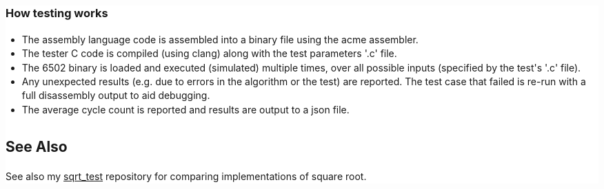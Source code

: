 ### How testing works
* The assembly language code is assembled into a binary file using the acme assembler.
* The tester C code is compiled (using clang) along with the test parameters '.c' file.
* The 6502 binary is loaded and executed (simulated) multiple times, over all possible inputs (specified by the test's '.c' file).
* Any unexpected results (e.g. due to errors in the algorithm or the test) are reported. The test case that failed is re-run with a full disassembly output to aid debugging.
* The average cycle count is reported and results are output to a json file.

## See Also
See also my [sqrt_test](https://github.com/TobyLobster/sqrt_test) repository for comparing implementations of square root.
